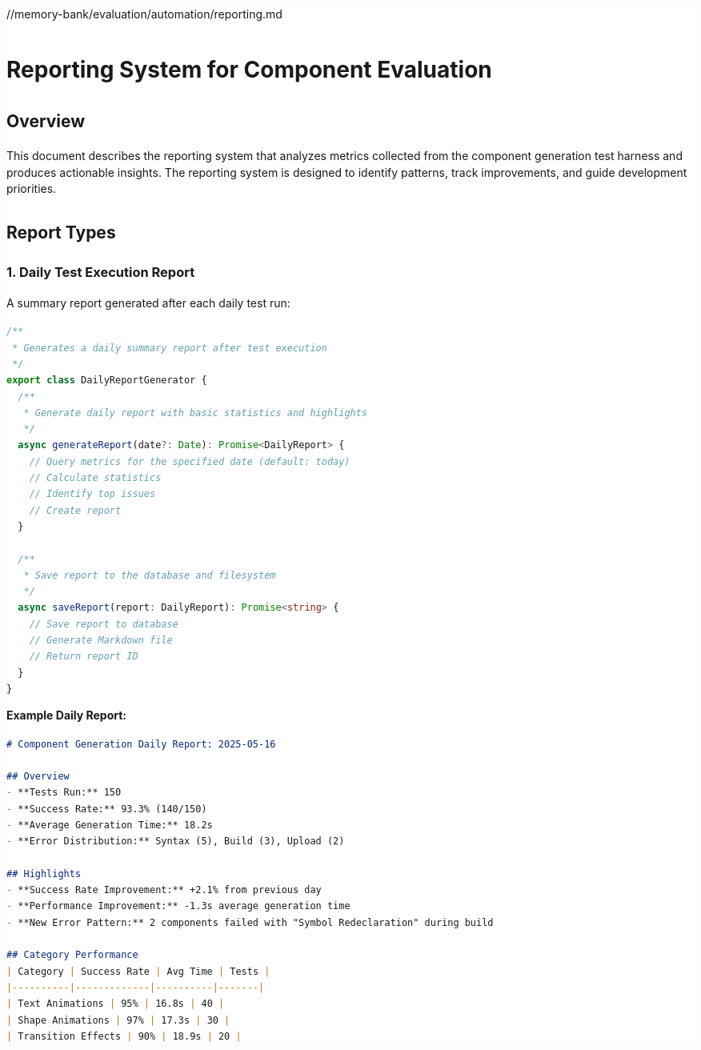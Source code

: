 //memory-bank/evaluation/automation/reporting.md

# Reporting System for Component Evaluation

## Overview

This document describes the reporting system that analyzes metrics collected from the component generation test harness and produces actionable insights. The reporting system is designed to identify patterns, track improvements, and guide development priorities.

## Report Types

### 1. Daily Test Execution Report

A summary report generated after each daily test run:

```typescript
/**
 * Generates a daily summary report after test execution
 */
export class DailyReportGenerator {
  /**
   * Generate daily report with basic statistics and highlights
   */
  async generateReport(date?: Date): Promise<DailyReport> {
    // Query metrics for the specified date (default: today)
    // Calculate statistics
    // Identify top issues
    // Create report
  }

  /**
   * Save report to the database and filesystem
   */
  async saveReport(report: DailyReport): Promise<string> {
    // Save report to database
    // Generate Markdown file
    // Return report ID
  }
}
```

**Example Daily Report:**

```markdown
# Component Generation Daily Report: 2025-05-16

## Overview
- **Tests Run:** 150
- **Success Rate:** 93.3% (140/150)
- **Average Generation Time:** 18.2s
- **Error Distribution:** Syntax (5), Build (3), Upload (2)

## Highlights
- **Success Rate Improvement:** +2.1% from previous day
- **Performance Improvement:** -1.3s average generation time
- **New Error Pattern:** 2 components failed with "Symbol Redeclaration" during build

## Category Performance
| Category | Success Rate | Avg Time | Tests |
|----------|-------------|----------|-------|
| Text Animations | 95% | 16.8s | 40 |
| Shape Animations | 97% | 17.3s | 30 |
| Transition Effects | 90% | 18.9s | 20 |
```